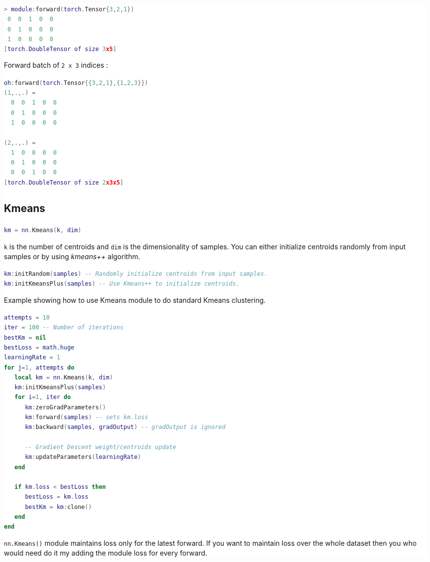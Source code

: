 ```lua
> module:forward(torch.Tensor{3,2,1})
 0  0  1  0  0
 0  1  0  0  0
 1  0  0  0  0
[torch.DoubleTensor of size 3x5]
``` 

Forward batch of `2 x 3` indices :

```lua
oh:forward(torch.Tensor{{3,2,1},{1,2,3}})
(1,.,.) = 
  0  0  1  0  0
  0  1  0  0  0
  1  0  0  0  0

(2,.,.) = 
  1  0  0  0  0
  0  1  0  0  0
  0  0  1  0  0
[torch.DoubleTensor of size 2x3x5]
``` 

<a name='nn.Kmeans'></a>
## Kmeans ##

```lua
km = nn.Kmeans(k, dim)
```

`k` is the number of centroids and `dim` is the dimensionality of samples.
You can either initialize centroids randomly from input samples or by using *kmeans++* algorithm.

```lua
km:initRandom(samples) -- Randomly initialize centroids from input samples.
km:initKmeansPlus(samples) -- Use Kmeans++ to initialize centroids.
``` 

Example showing how to use Kmeans module to do standard Kmeans clustering.

```lua
attempts = 10
iter = 100 -- Number of iterations
bestKm = nil
bestLoss = math.huge
learningRate = 1
for j=1, attempts do
   local km = nn.Kmeans(k, dim)
   km:initKmeansPlus(samples)
   for i=1, iter do
      km:zeroGradParameters()
      km:forward(samples) -- sets km.loss
      km:backward(samples, gradOutput) -- gradOutput is ignored

      -- Gradient Descent weight/centroids update
      km:updateParameters(learningRate)
   end
   
   if km.loss < bestLoss then
      bestLoss = km.loss
      bestKm = km:clone()
   end
end
``` 
`nn.Kmeans()` module maintains loss only for the latest forward. If you want to maintain loss over the whole dataset then you who would need do it my adding the module loss for every forward.

